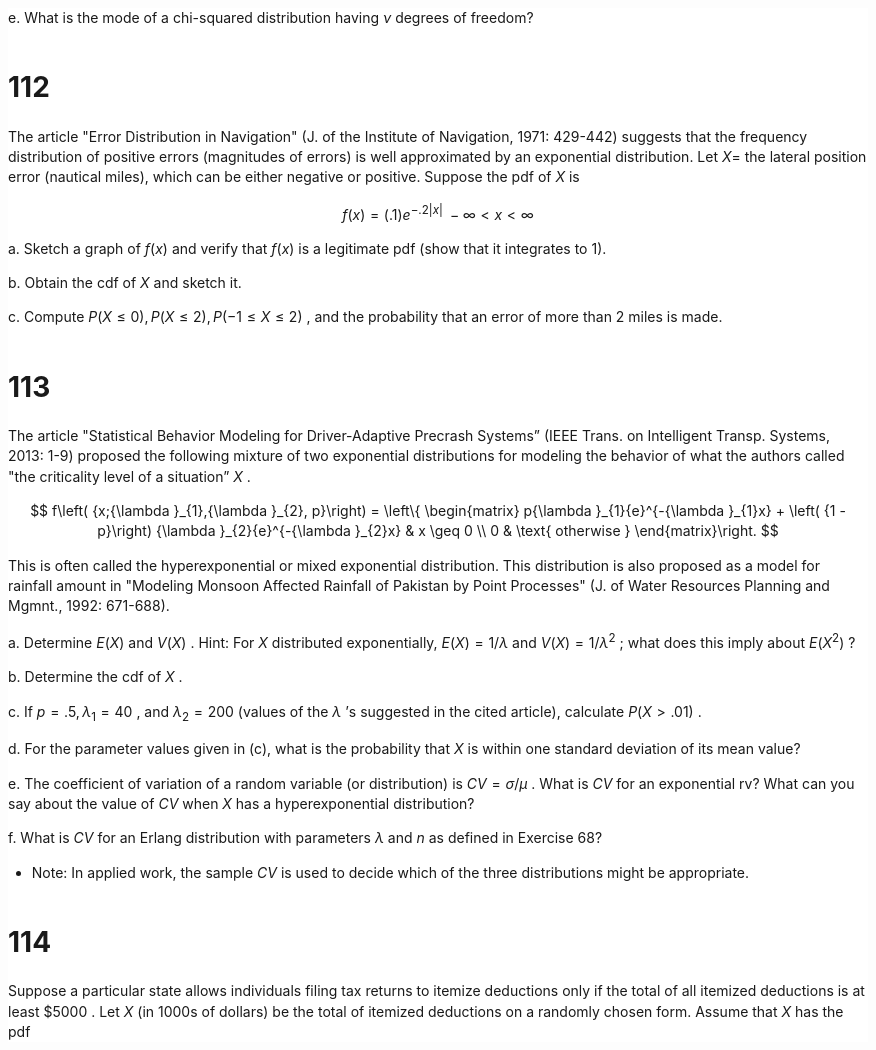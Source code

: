 e. What is the mode of a chi-squared distribution having $\nu$ degrees of freedom?
# 112
The article "Error Distribution in Navigation" (J. of the Institute of Navigation, 1971: 429-442) suggests that the frequency distribution of positive errors (magnitudes of errors) is well approximated by an exponential distribution. Let $X =$ the lateral position error (nautical miles), which can be either negative or positive. Suppose the pdf of $X$ is

$$
f\left( x\right) = \left( {.1}\right) {e}^{-{.2}\left| x\right| }\; - \infty < x < \infty
$$

a. Sketch a graph of $f\left( x\right)$ and verify that $f\left( x\right)$ is a legitimate pdf (show that it integrates to 1).

b. Obtain the cdf of $X$ and sketch it.

c. Compute $P\left( {X \leq 0}\right) , P\left( {X \leq 2}\right) , P\left( {-1 \leq X \leq 2}\right)$ , and the probability that an error of more than 2 miles is made.
# 113
The article "Statistical Behavior Modeling for Driver-Adaptive Precrash Systems” (IEEE Trans. on Intelligent Transp. Systems, 2013: 1-9) proposed the following mixture of two exponential distributions for modeling the behavior of what the authors called "the criticality level of a situation” $X$ .

$$
f\left( {x;{\lambda }_{1},{\lambda }_{2}, p}\right) = \left\{ \begin{matrix} p{\lambda }_{1}{e}^{-{\lambda }_{1}x} + \left( {1 - p}\right) {\lambda }_{2}{e}^{-{\lambda }_{2}x} & x \geq 0 \\ 0 & \text{ otherwise } \end{matrix}\right.
$$

This is often called the hyperexponential or mixed exponential distribution. This distribution is also proposed as a model for rainfall amount in "Modeling Monsoon Affected Rainfall of Pakistan by Point Processes" (J. of Water Resources Planning and Mgmnt., 1992: 671-688).

a. Determine $E\left( X\right)$ and $V\left( X\right)$ . Hint: For $X$ distributed exponentially, $E\left( X\right) = 1/\lambda$ and $V\left( X\right) = 1/{\lambda }^{2}$ ; what does this imply about $E\left( {X}^{2}\right)$ ?

b. Determine the cdf of $X$ .

c. If $p = {.5},{\lambda }_{1} = {40}$ , and ${\lambda }_{2} = {200}$ (values of the $\lambda$ ’s suggested in the cited article), calculate $P\left( {X > {.01}}\right)$ .

d. For the parameter values given in (c), what is the probability that $X$ is within one standard deviation of its mean value?

e. The coefficient of variation of a random variable (or distribution) is ${CV} = \sigma /\mu$ . What is ${CV}$ for an exponential rv? What can you say about the value of ${CV}$ when $X$ has a hyperexponential distribution?

f. What is ${CV}$ for an Erlang distribution with parameters $\lambda$ and $n$ as defined in Exercise 68? 
- Note: In applied work, the sample ${CV}$ is used to decide which of the three distributions might be appropriate.
# 114
Suppose a particular state allows individuals filing tax returns to itemize deductions only if the total of all itemized deductions is at least $\$ {5000}$ . Let $X$ (in 1000s of dollars) be the total of itemized deductions on a randomly chosen form. Assume that $X$ has the pdf
